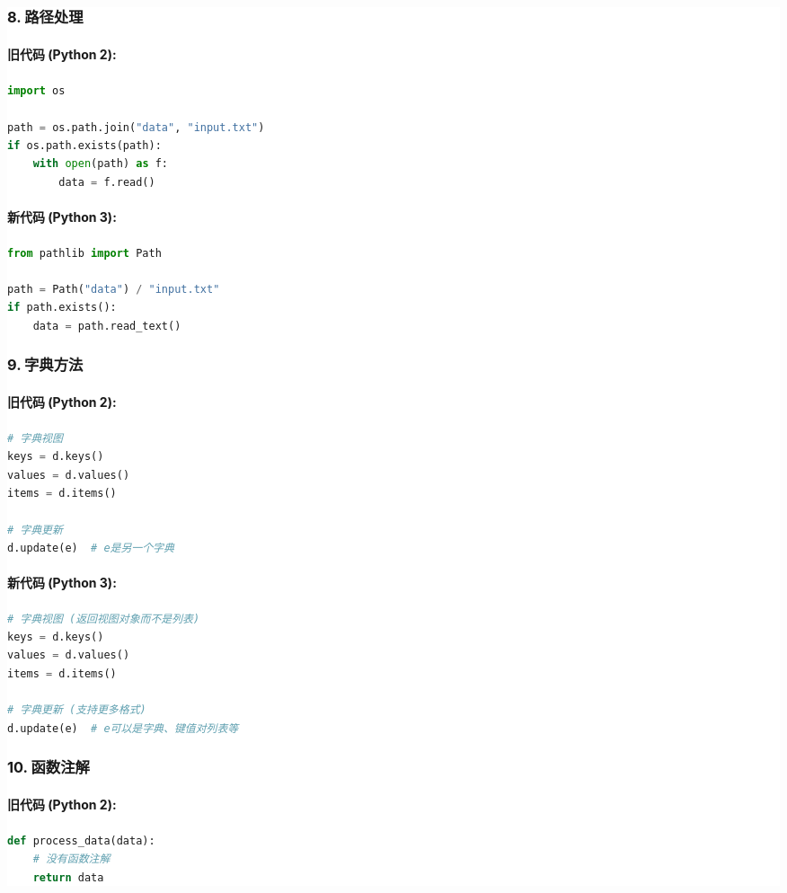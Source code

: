 ### 8. 路径处理

#### 旧代码 (Python 2):
```python
import os

path = os.path.join("data", "input.txt")
if os.path.exists(path):
    with open(path) as f:
        data = f.read()
```

#### 新代码 (Python 3):
```python
from pathlib import Path

path = Path("data") / "input.txt"
if path.exists():
    data = path.read_text()
```

### 9. 字典方法

#### 旧代码 (Python 2):
```python
# 字典视图
keys = d.keys()
values = d.values()
items = d.items()

# 字典更新
d.update(e)  # e是另一个字典
```

#### 新代码 (Python 3):
```python
# 字典视图 (返回视图对象而不是列表)
keys = d.keys()
values = d.values()
items = d.items()

# 字典更新 (支持更多格式)
d.update(e)  # e可以是字典、键值对列表等
```

### 10. 函数注解

#### 旧代码 (Python 2):
```python
def process_data(data):
    # 没有函数注解
    return data
```
